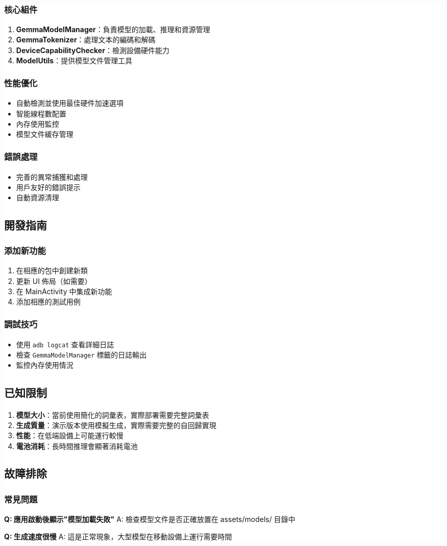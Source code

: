 ### 核心組件

1. **GemmaModelManager**：負責模型的加載、推理和資源管理
2. **GemmaTokenizer**：處理文本的編碼和解碼
3. **DeviceCapabilityChecker**：檢測設備硬件能力
4. **ModelUtils**：提供模型文件管理工具

### 性能優化

- 自動檢測並使用最佳硬件加速選項
- 智能線程數配置
- 內存使用監控
- 模型文件緩存管理

### 錯誤處理

- 完善的異常捕獲和處理
- 用戶友好的錯誤提示
- 自動資源清理

## 開發指南

### 添加新功能

1. 在相應的包中創建新類
2. 更新 UI 佈局（如需要）
3. 在 MainActivity 中集成新功能
4. 添加相應的測試用例

### 調試技巧

- 使用 `adb logcat` 查看詳細日誌
- 檢查 `GemmaModelManager` 標籤的日誌輸出
- 監控內存使用情況

## 已知限制

1. **模型大小**：當前使用簡化的詞彙表，實際部署需要完整詞彙表
2. **生成質量**：演示版本使用模擬生成，實際需要完整的自回歸實現
3. **性能**：在低端設備上可能運行較慢
4. **電池消耗**：長時間推理會顯著消耗電池

## 故障排除

### 常見問題

**Q: 應用啟動後顯示"模型加載失敗"**
A: 檢查模型文件是否正確放置在 assets/models/ 目錄中

**Q: 生成速度很慢**
A: 這是正常現象，大型模型在移動設備上運行需要時間
